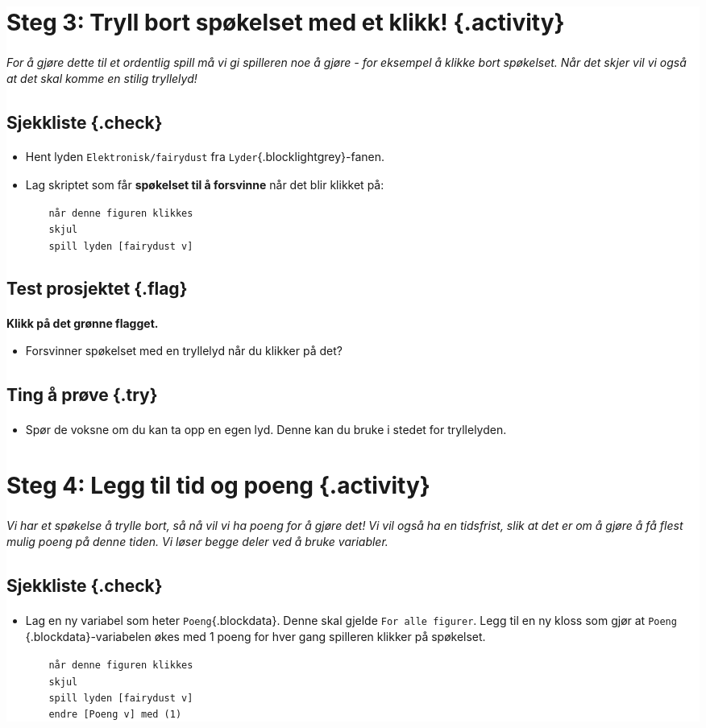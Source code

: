 # Steg 3: Tryll bort spøkelset med et klikk! {.activity}

*For å gjøre dette til et ordentlig spill må vi gi spilleren noe å
 gjøre - for eksempel å klikke bort spøkelset. Når det skjer vil vi
 også at det skal komme en stilig tryllelyd!*

## Sjekkliste {.check}

+ Hent lyden `Elektronisk/fairydust` fra
  `Lyder`{.blocklightgrey}-fanen.

+ Lag skriptet som får __spøkelset til å forsvinne__ når det blir
  klikket på:

    ```blocks
        når denne figuren klikkes
        skjul
        spill lyden [fairydust v]
    ```

## Test prosjektet {.flag}

__Klikk på det grønne flagget.__

+ Forsvinner spøkelset med en tryllelyd når du klikker på det?

## Ting å prøve {.try}

+ Spør de voksne om du kan ta opp en egen lyd. Denne kan du bruke i
  stedet for tryllelyden.

# Steg 4: Legg til tid og poeng {.activity}

*Vi har et spøkelse å trylle bort, så nå vil vi ha poeng for å gjøre
 det! Vi vil også ha en tidsfrist, slik at det er om å gjøre å få
 flest mulig poeng på denne tiden. Vi løser begge deler ved å bruke
 variabler.*

## Sjekkliste {.check}

+ Lag en ny variabel som heter `Poeng`{.blockdata}. Denne skal
  gjelde `For alle figurer`. Legg til en ny kloss som gjør at
  `Poeng`{.blockdata}-variabelen økes med 1 poeng for hver gang
  spilleren klikker på spøkelset.

    ```blocks
        når denne figuren klikkes
        skjul
        spill lyden [fairydust v]
        endre [Poeng v] med (1)
    ```

